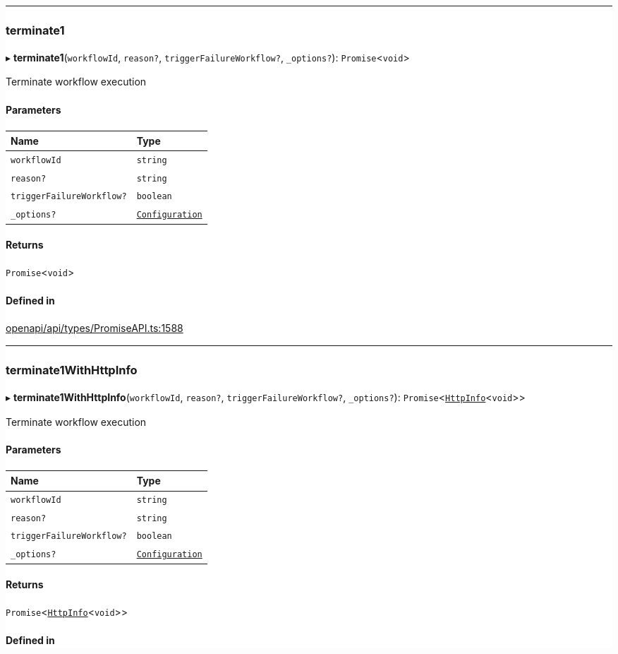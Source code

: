 ___

### terminate1

▸ **terminate1**(`workflowId`, `reason?`, `triggerFailureWorkflow?`, `_options?`): `Promise`\<`void`\>

Terminate workflow execution

#### Parameters

| Name | Type |
| :------ | :------ |
| `workflowId` | `string` |
| `reason?` | `string` |
| `triggerFailureWorkflow?` | `boolean` |
| `_options?` | [`Configuration`](../interfaces/openapi_api.Configuration.md) |

#### Returns

`Promise`\<`void`\>

#### Defined in

[openapi/api/types/PromiseAPI.ts:1588](https://github.com/swift-conductor/conductor-client-typescript/blob/9866b7c/openapi/api/types/PromiseAPI.ts#L1588)

___

### terminate1WithHttpInfo

▸ **terminate1WithHttpInfo**(`workflowId`, `reason?`, `triggerFailureWorkflow?`, `_options?`): `Promise`\<[`HttpInfo`](openapi_api.HttpInfo.md)\<`void`\>\>

Terminate workflow execution

#### Parameters

| Name | Type |
| :------ | :------ |
| `workflowId` | `string` |
| `reason?` | `string` |
| `triggerFailureWorkflow?` | `boolean` |
| `_options?` | [`Configuration`](../interfaces/openapi_api.Configuration.md) |

#### Returns

`Promise`\<[`HttpInfo`](openapi_api.HttpInfo.md)\<`void`\>\>

#### Defined in
